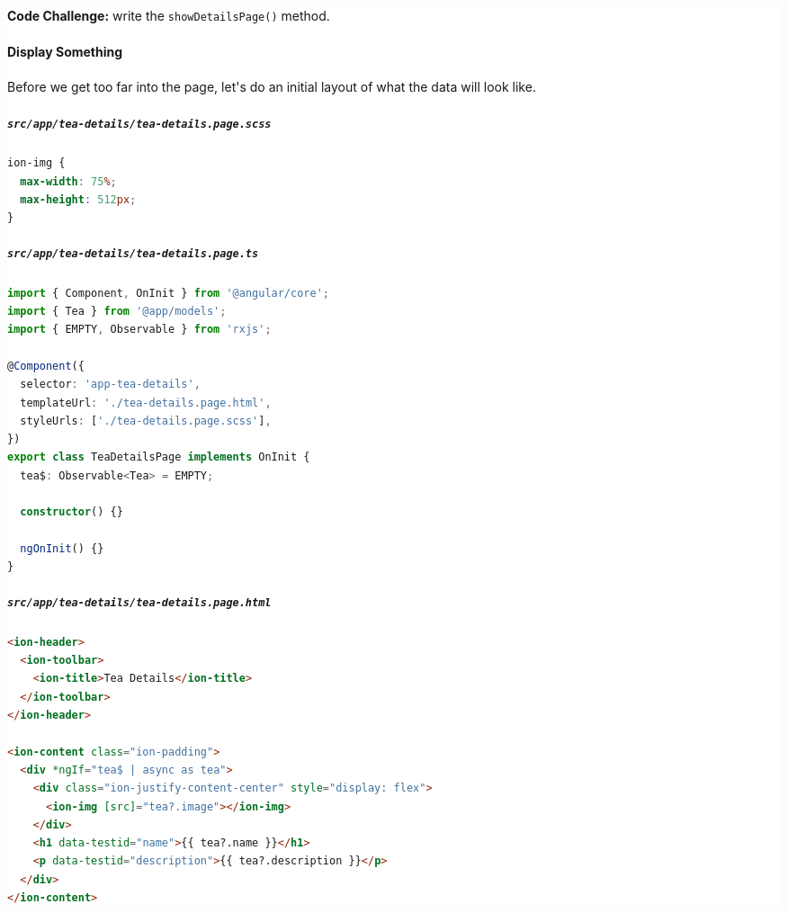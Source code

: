 **Code Challenge:** write the `showDetailsPage()` method.

#### Display Something

Before we get too far into the page, let's do an initial layout of what the data will look like.

##### `src/app/tea-details/tea-details.page.scss`

```css
ion-img {
  max-width: 75%;
  max-height: 512px;
}
```

##### `src/app/tea-details/tea-details.page.ts`

```typescript
import { Component, OnInit } from '@angular/core';
import { Tea } from '@app/models';
import { EMPTY, Observable } from 'rxjs';

@Component({
  selector: 'app-tea-details',
  templateUrl: './tea-details.page.html',
  styleUrls: ['./tea-details.page.scss'],
})
export class TeaDetailsPage implements OnInit {
  tea$: Observable<Tea> = EMPTY;

  constructor() {}

  ngOnInit() {}
}
```

##### `src/app/tea-details/tea-details.page.html`

```html
<ion-header>
  <ion-toolbar>
    <ion-title>Tea Details</ion-title>
  </ion-toolbar>
</ion-header>

<ion-content class="ion-padding">
  <div *ngIf="tea$ | async as tea">
    <div class="ion-justify-content-center" style="display: flex">
      <ion-img [src]="tea?.image"></ion-img>
    </div>
    <h1 data-testid="name">{{ tea?.name }}</h1>
    <p data-testid="description">{{ tea?.description }}</p>
  </div>
</ion-content>
```
